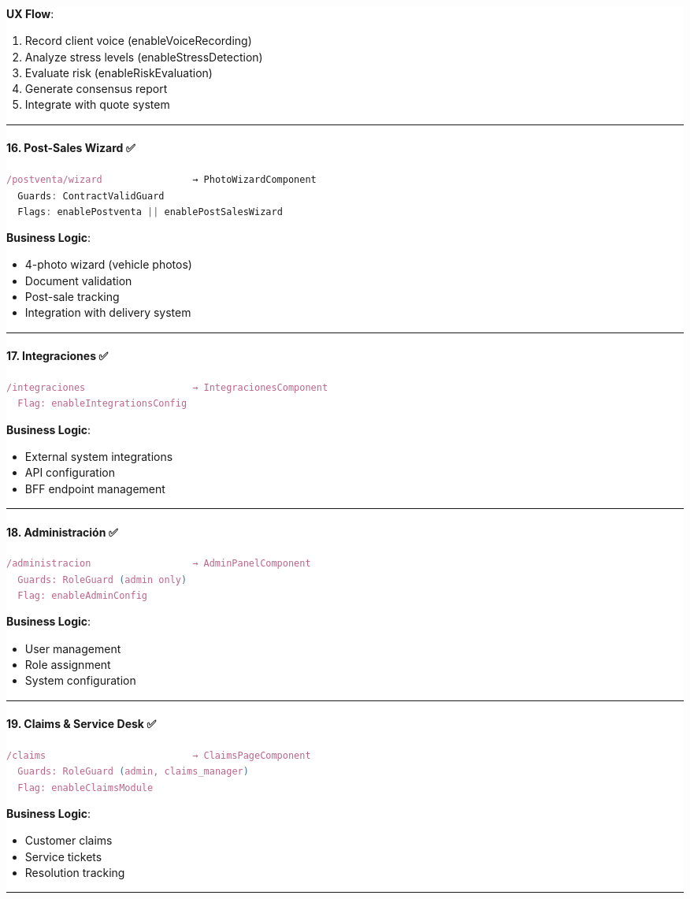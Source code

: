 **UX Flow**:
1. Record client voice (enableVoiceRecording)
2. Analyze stress levels (enableStressDetection)
3. Evaluate risk (enableRiskEvaluation)
4. Generate consensus report
5. Integrate with quote system

---

#### 16. **Post-Sales Wizard** ✅
```typescript
/postventa/wizard                → PhotoWizardComponent
  Guards: ContractValidGuard
  Flags: enablePostventa || enablePostSalesWizard
```
**Business Logic**:
- 4-photo wizard (vehicle photos)
- Document validation
- Post-sale tracking
- Integration with delivery system

---

#### 17. **Integraciones** ✅
```typescript
/integraciones                   → IntegracionesComponent
  Flag: enableIntegrationsConfig
```
**Business Logic**:
- External system integrations
- API configuration
- BFF endpoint management

---

#### 18. **Administración** ✅
```typescript
/administracion                  → AdminPanelComponent
  Guards: RoleGuard (admin only)
  Flag: enableAdminConfig
```
**Business Logic**:
- User management
- Role assignment
- System configuration

---

#### 19. **Claims & Service Desk** ✅
```typescript
/claims                          → ClaimsPageComponent
  Guards: RoleGuard (admin, claims_manager)
  Flag: enableClaimsModule
```
**Business Logic**:
- Customer claims
- Service tickets
- Resolution tracking

---